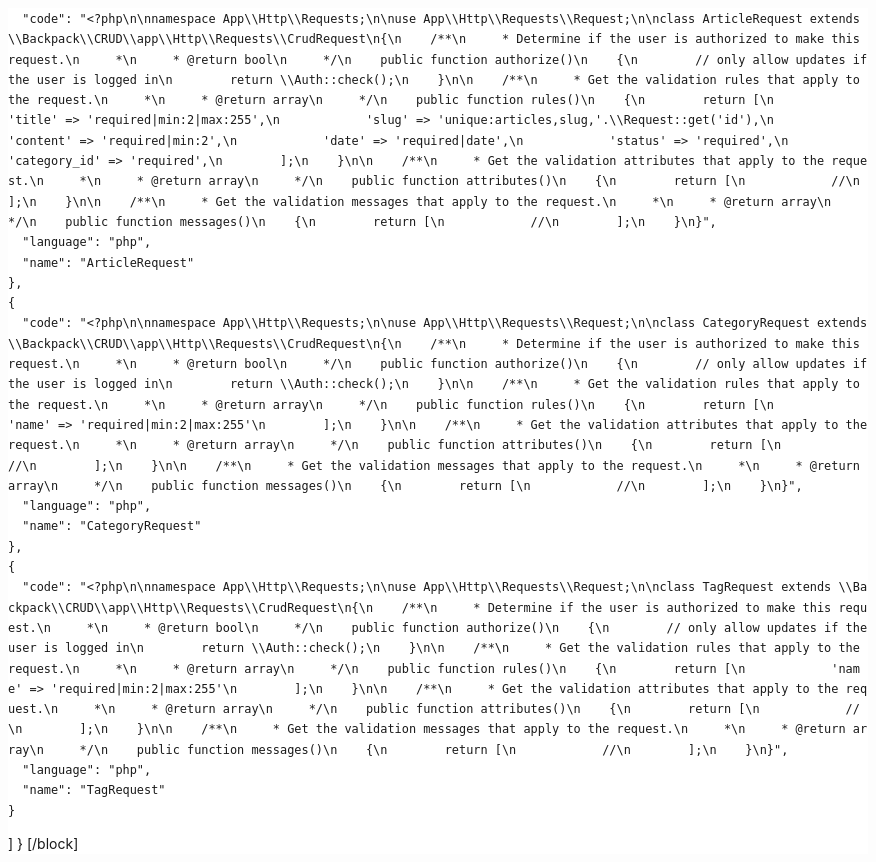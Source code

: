       "code": "<?php\n\nnamespace App\\Http\\Requests;\n\nuse App\\Http\\Requests\\Request;\n\nclass ArticleRequest extends \\Backpack\\CRUD\\app\\Http\\Requests\\CrudRequest\n{\n    /**\n     * Determine if the user is authorized to make this request.\n     *\n     * @return bool\n     */\n    public function authorize()\n    {\n        // only allow updates if the user is logged in\n        return \\Auth::check();\n    }\n\n    /**\n     * Get the validation rules that apply to the request.\n     *\n     * @return array\n     */\n    public function rules()\n    {\n        return [\n            'title' => 'required|min:2|max:255',\n            'slug' => 'unique:articles,slug,'.\\Request::get('id'),\n            'content' => 'required|min:2',\n            'date' => 'required|date',\n            'status' => 'required',\n            'category_id' => 'required',\n        ];\n    }\n\n    /**\n     * Get the validation attributes that apply to the request.\n     *\n     * @return array\n     */\n    public function attributes()\n    {\n        return [\n            //\n        ];\n    }\n\n    /**\n     * Get the validation messages that apply to the request.\n     *\n     * @return array\n     */\n    public function messages()\n    {\n        return [\n            //\n        ];\n    }\n}",
      "language": "php",
      "name": "ArticleRequest"
    },
    {
      "code": "<?php\n\nnamespace App\\Http\\Requests;\n\nuse App\\Http\\Requests\\Request;\n\nclass CategoryRequest extends \\Backpack\\CRUD\\app\\Http\\Requests\\CrudRequest\n{\n    /**\n     * Determine if the user is authorized to make this request.\n     *\n     * @return bool\n     */\n    public function authorize()\n    {\n        // only allow updates if the user is logged in\n        return \\Auth::check();\n    }\n\n    /**\n     * Get the validation rules that apply to the request.\n     *\n     * @return array\n     */\n    public function rules()\n    {\n        return [\n            'name' => 'required|min:2|max:255'\n        ];\n    }\n\n    /**\n     * Get the validation attributes that apply to the request.\n     *\n     * @return array\n     */\n    public function attributes()\n    {\n        return [\n            //\n        ];\n    }\n\n    /**\n     * Get the validation messages that apply to the request.\n     *\n     * @return array\n     */\n    public function messages()\n    {\n        return [\n            //\n        ];\n    }\n}",
      "language": "php",
      "name": "CategoryRequest"
    },
    {
      "code": "<?php\n\nnamespace App\\Http\\Requests;\n\nuse App\\Http\\Requests\\Request;\n\nclass TagRequest extends \\Backpack\\CRUD\\app\\Http\\Requests\\CrudRequest\n{\n    /**\n     * Determine if the user is authorized to make this request.\n     *\n     * @return bool\n     */\n    public function authorize()\n    {\n        // only allow updates if the user is logged in\n        return \\Auth::check();\n    }\n\n    /**\n     * Get the validation rules that apply to the request.\n     *\n     * @return array\n     */\n    public function rules()\n    {\n        return [\n            'name' => 'required|min:2|max:255'\n        ];\n    }\n\n    /**\n     * Get the validation attributes that apply to the request.\n     *\n     * @return array\n     */\n    public function attributes()\n    {\n        return [\n            //\n        ];\n    }\n\n    /**\n     * Get the validation messages that apply to the request.\n     *\n     * @return array\n     */\n    public function messages()\n    {\n        return [\n            //\n        ];\n    }\n}",
      "language": "php",
      "name": "TagRequest"
    }
  ]
}
[/block]
